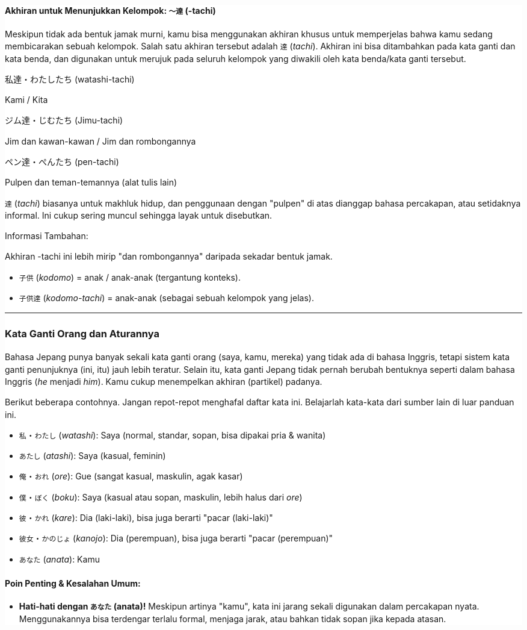 
#### **Akhiran untuk Menunjukkan Kelompok: `〜達` (-tachi)**

Meskipun tidak ada bentuk jamak murni, kamu bisa menggunakan akhiran khusus untuk memperjelas bahwa kamu sedang membicarakan sebuah kelompok. Salah satu akhiran tersebut adalah `達` (_tachi_). Akhiran ini bisa ditambahkan pada kata ganti dan kata benda, dan digunakan untuk merujuk pada seluruh kelompok yang diwakili oleh kata benda/kata ganti tersebut.

私達・わたしたち (watashi-tachi)

Kami / Kita

ジム達・じむたち (Jimu-tachi)

Jim dan kawan-kawan / Jim dan rombongannya

ペン達・ぺんたち (pen-tachi)

Pulpen dan teman-temannya (alat tulis lain)

`達` (_tachi_) biasanya untuk makhluk hidup, dan penggunaan dengan "pulpen" di atas dianggap bahasa percakapan, atau setidaknya informal. Ini cukup sering muncul sehingga layak untuk disebutkan.

Informasi Tambahan:

Akhiran -tachi ini lebih mirip "dan rombongannya" daripada sekadar bentuk jamak.

- `子供` (_kodomo_) = anak / anak-anak (tergantung konteks).
    
- `子供達` (_kodomo-tachi_) = anak-anak (sebagai sebuah kelompok yang jelas).
    

---

### **Kata Ganti Orang dan Aturannya**

Bahasa Jepang punya banyak sekali kata ganti orang (saya, kamu, mereka) yang tidak ada di bahasa Inggris, tetapi sistem kata ganti penunjuknya (ini, itu) jauh lebih teratur. Selain itu, kata ganti Jepang tidak pernah berubah bentuknya seperti dalam bahasa Inggris (_he_ menjadi _him_). Kamu cukup menempelkan akhiran (partikel) padanya.

Berikut beberapa contohnya. Jangan repot-repot menghafal daftar kata ini. Belajarlah kata-kata dari sumber lain di luar panduan ini.

- `私`・`わたし` (_watashi_): Saya (normal, standar, sopan, bisa dipakai pria & wanita)
    
- `あたし` (_atashi_): Saya (kasual, feminin)
    
- `俺`・`おれ` (_ore_): Gue (sangat kasual, maskulin, agak kasar)
    
- `僕`・`ぼく` (_boku_): Saya (kasual atau sopan, maskulin, lebih halus dari _ore_)
    
- `彼`・`かれ` (_kare_): Dia (laki-laki), bisa juga berarti "pacar (laki-laki)"
    
- `彼女`・`かのじょ` (_kanojo_): Dia (perempuan), bisa juga berarti "pacar (perempuan)"
    
- `あなた` (_anata_): Kamu
    

#### **Poin Penting & Kesalahan Umum:**

- **Hati-hati dengan `あなた` (anata)!** Meskipun artinya "kamu", kata ini jarang sekali digunakan dalam percakapan nyata. Menggunakannya bisa terdengar terlalu formal, menjaga jarak, atau bahkan tidak sopan jika kepada atasan.
    